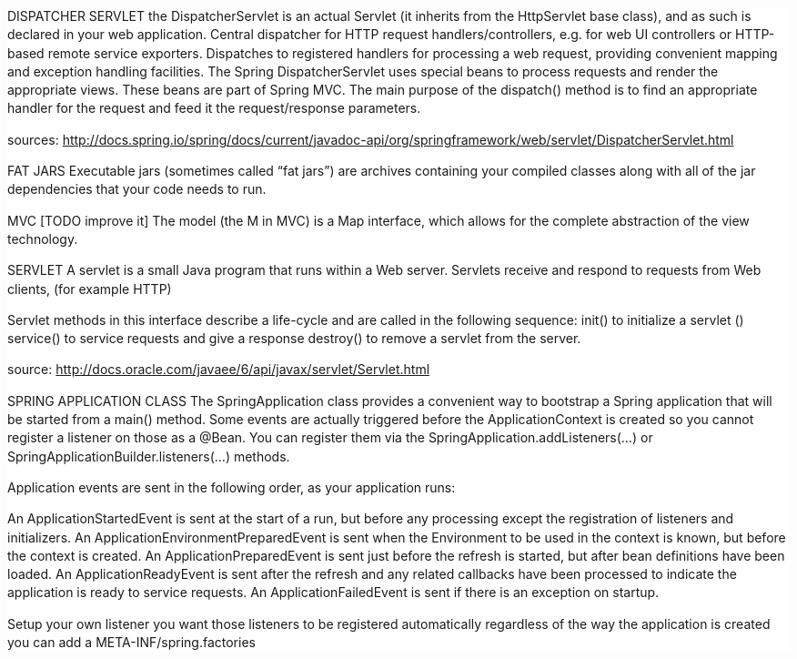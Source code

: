 DISPATCHER SERVLET
the DispatcherServlet is an actual Servlet (it inherits from the HttpServlet base class), and as such is declared in your web application.  Central dispatcher for HTTP request handlers/controllers, e.g. for web UI controllers  or HTTP-based remote service exporters. Dispatches to registered handlers for processing a web request, providing convenient mapping and exception handling facilities. The Spring DispatcherServlet uses special beans to process requests and render the appropriate views. These beans are part of Spring MVC.
The main purpose of the dispatch() method is to find an appropriate handler for the request and feed it the request/response parameters. 

sources:
http://docs.spring.io/spring/docs/current/javadoc-api/org/springframework/web/servlet/DispatcherServlet.html


FAT JARS
Executable jars (sometimes called “fat jars”) are archives containing your compiled classes along with all of the jar dependencies that your code needs to run.

MVC [TODO improve it]
The model (the M in MVC) is a Map interface, which allows for the complete abstraction of the view technology. 


SERVLET
A servlet is a small Java program that runs within a Web server.
Servlets receive and respond to requests from Web clients, (for example HTTP)

Servlet methods in this interface describe a life-cycle and are called in the following sequence:
init()  to initialize a servlet ()
service()  to service requests and give a response
destroy() to remove a servlet from the server.

source:
http://docs.oracle.com/javaee/6/api/javax/servlet/Servlet.html



SPRING APPLICATION CLASS
The SpringApplication class provides a convenient way to bootstrap a Spring application that will be started from a main() method. Some events are actually triggered before the ApplicationContext is created so you cannot register a listener on those as a @Bean. You can register them via the SpringApplication.addListeners(…​) or SpringApplicationBuilder.listeners(…​) methods.

Application events are sent in the following order, as your application runs:

An ApplicationStartedEvent is sent at the start of a run, but before any processing except the registration of listeners and initializers.
An ApplicationEnvironmentPreparedEvent is sent when the Environment to be used in the context is known, but before the context is created.
An ApplicationPreparedEvent is sent just before the refresh is started, but after bean definitions have been loaded.
An ApplicationReadyEvent is sent after the refresh and any related callbacks have been processed to indicate the application is ready to service requests.
An ApplicationFailedEvent is sent if there is an exception on startup.

Setup your own listener  you want those listeners to be registered automatically regardless of the way the application is created you can add a META-INF/spring.factories
